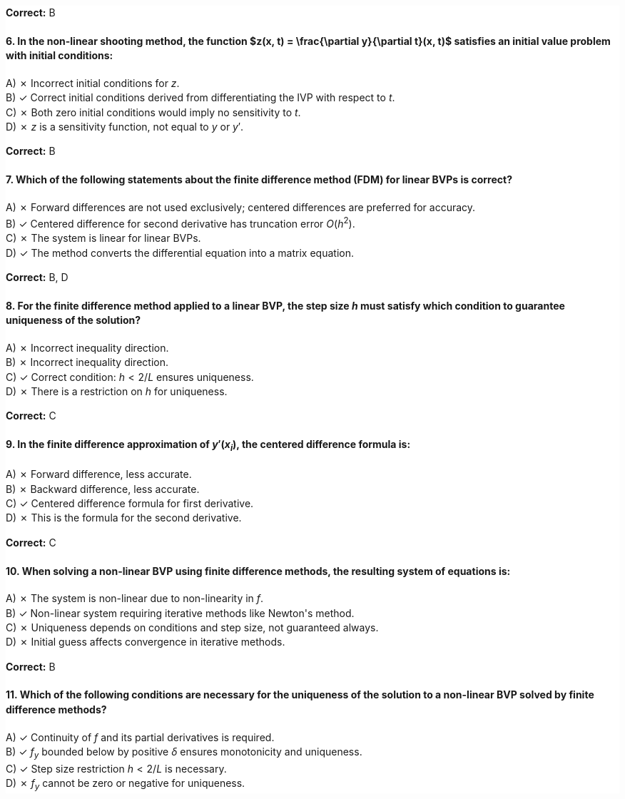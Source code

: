 **Correct:** B


#### 6. In the non-linear shooting method, the function $z(x, t) = \frac{\partial y}{\partial t}(x, t)$ satisfies an initial value problem with initial conditions:  
A) ✗ Incorrect initial conditions for $z$.  
B) ✓ Correct initial conditions derived from differentiating the IVP with respect to $t$.  
C) ✗ Both zero initial conditions would imply no sensitivity to $t$.  
D) ✗ $z$ is a sensitivity function, not equal to $y$ or $y'$.

**Correct:** B


#### 7. Which of the following statements about the finite difference method (FDM) for linear BVPs is correct?  
A) ✗ Forward differences are not used exclusively; centered differences are preferred for accuracy.  
B) ✓ Centered difference for second derivative has truncation error $O(h^2)$.  
C) ✗ The system is linear for linear BVPs.  
D) ✓ The method converts the differential equation into a matrix equation.

**Correct:** B, D


#### 8. For the finite difference method applied to a linear BVP, the step size $h$ must satisfy which condition to guarantee uniqueness of the solution?  
A) ✗ Incorrect inequality direction.  
B) ✗ Incorrect inequality direction.  
C) ✓ Correct condition: $h < 2/L$ ensures uniqueness.  
D) ✗ There is a restriction on $h$ for uniqueness.

**Correct:** C


#### 9. In the finite difference approximation of $y'(x_i)$, the centered difference formula is:  
A) ✗ Forward difference, less accurate.  
B) ✗ Backward difference, less accurate.  
C) ✓ Centered difference formula for first derivative.  
D) ✗ This is the formula for the second derivative.

**Correct:** C


#### 10. When solving a non-linear BVP using finite difference methods, the resulting system of equations is:  
A) ✗ The system is non-linear due to non-linearity in $f$.  
B) ✓ Non-linear system requiring iterative methods like Newton's method.  
C) ✗ Uniqueness depends on conditions and step size, not guaranteed always.  
D) ✗ Initial guess affects convergence in iterative methods.

**Correct:** B


#### 11. Which of the following conditions are necessary for the uniqueness of the solution to a non-linear BVP solved by finite difference methods?  
A) ✓ Continuity of $f$ and its partial derivatives is required.  
B) ✓ $f_y$ bounded below by positive $\delta$ ensures monotonicity and uniqueness.  
C) ✓ Step size restriction $h < 2/L$ is necessary.  
D) ✗ $f_y$ cannot be zero or negative for uniqueness.
